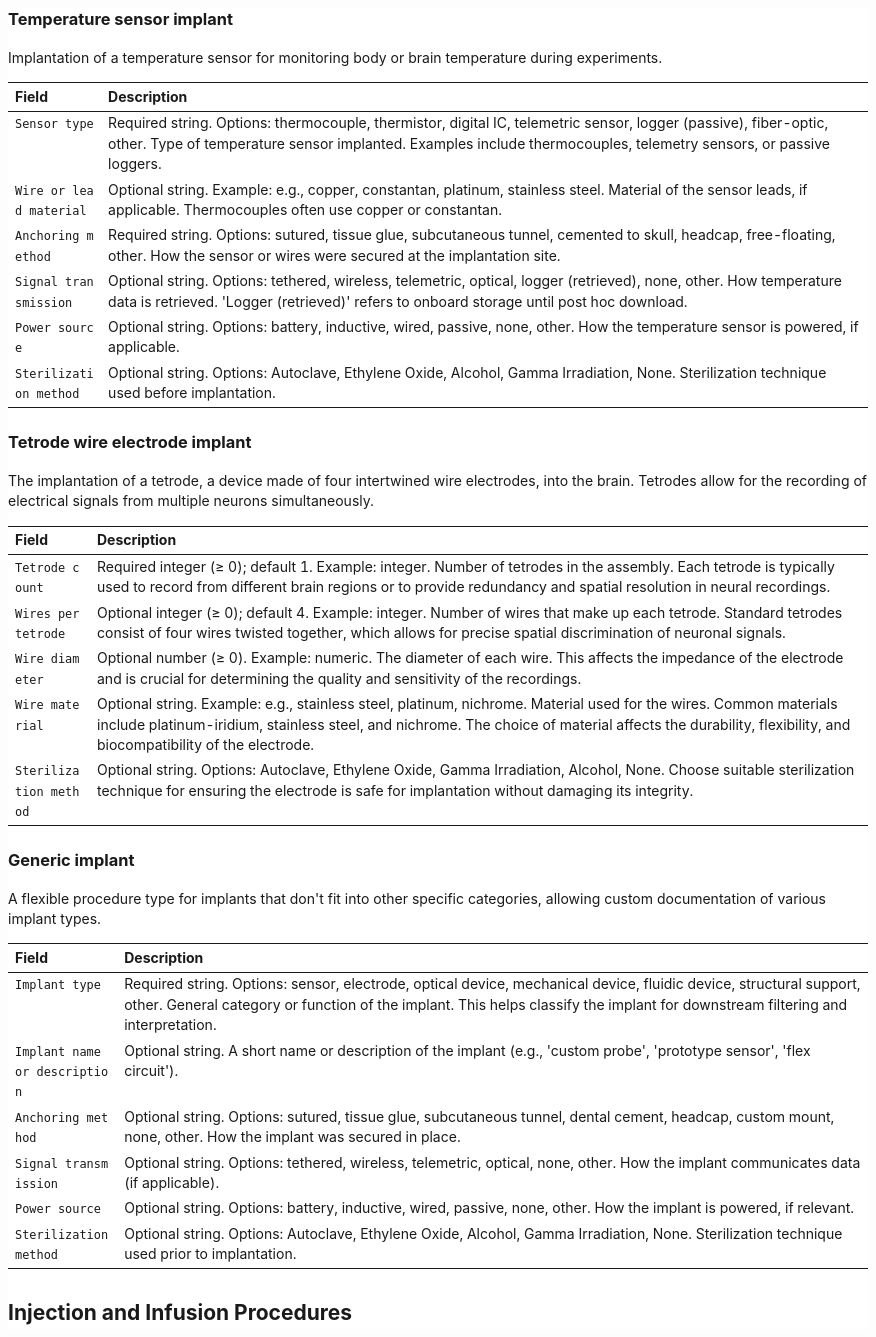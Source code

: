 ### Temperature sensor implant

Implantation of a temperature sensor for monitoring body or brain temperature during experiments.

| Field | Description |
|:------|:------------|
| `Sensor type` | Required string. Options: thermocouple, thermistor, digital IC, telemetric sensor, logger (passive), fiber-optic, other. Type of temperature sensor implanted. Examples include thermocouples, telemetry sensors, or passive loggers. |
| `Wire or lead material` | Optional string. Example: e.g., copper, constantan, platinum, stainless steel. Material of the sensor leads, if applicable. Thermocouples often use copper or constantan. |
| `Anchoring method` | Required string. Options: sutured, tissue glue, subcutaneous tunnel, cemented to skull, headcap, free-floating, other. How the sensor or wires were secured at the implantation site. |
| `Signal transmission` | Optional string. Options: tethered, wireless, telemetric, optical, logger (retrieved), none, other. How temperature data is retrieved. 'Logger (retrieved)' refers to onboard storage until post hoc download. |
| `Power source` | Optional string. Options: battery, inductive, wired, passive, none, other. How the temperature sensor is powered, if applicable. |
| `Sterilization method` | Optional string. Options: Autoclave, Ethylene Oxide, Alcohol, Gamma Irradiation, None. Sterilization technique used before implantation. |

### Tetrode wire electrode implant

The implantation of a tetrode, a device made of four intertwined wire electrodes, into the brain. Tetrodes allow for the recording of electrical signals from multiple neurons simultaneously.

| Field | Description |
|:------|:------------|
| `Tetrode count` | Required integer (≥ 0); default 1. Example: integer. Number of tetrodes in the assembly. Each tetrode is typically used to record from different brain regions or to provide redundancy and spatial resolution in neural recordings. |
| `Wires per tetrode` | Optional integer (≥ 0); default 4. Example: integer. Number of wires that make up each tetrode. Standard tetrodes consist of four wires twisted together, which allows for precise spatial discrimination of neuronal signals. |
| `Wire diameter` | Optional number (≥ 0). Example: numeric. The diameter of each wire. This affects the impedance of the electrode and is crucial for determining the quality and sensitivity of the recordings. |
| `Wire material` | Optional string. Example: e.g., stainless steel, platinum, nichrome. Material used for the wires. Common materials include platinum-iridium, stainless steel, and nichrome. The choice of material affects the durability, flexibility, and biocompatibility of the electrode. |
| `Sterilization method` | Optional string. Options: Autoclave, Ethylene Oxide, Gamma Irradiation, Alcohol, None. Choose suitable sterilization technique for ensuring the electrode is safe for implantation without damaging its integrity. |

### Generic implant

A flexible procedure type for implants that don't fit into other specific categories, allowing custom documentation of various implant types.

| Field | Description |
|:------|:------------|
| `Implant type` | Required string. Options: sensor, electrode, optical device, mechanical device, fluidic device, structural support, other. General category or function of the implant. This helps classify the implant for downstream filtering and interpretation. |
| `Implant name or description` | Optional string. A short name or description of the implant (e.g., 'custom probe', 'prototype sensor', 'flex circuit'). |
| `Anchoring method` | Optional string. Options: sutured, tissue glue, subcutaneous tunnel, dental cement, headcap, custom mount, none, other. How the implant was secured in place. |
| `Signal transmission` | Optional string. Options: tethered, wireless, telemetric, optical, none, other. How the implant communicates data (if applicable). |
| `Power source` | Optional string. Options: battery, inductive, wired, passive, none, other. How the implant is powered, if relevant. |
| `Sterilization method` | Optional string. Options: Autoclave, Ethylene Oxide, Alcohol, Gamma Irradiation, None. Sterilization technique used prior to implantation. |

## Injection and Infusion Procedures
